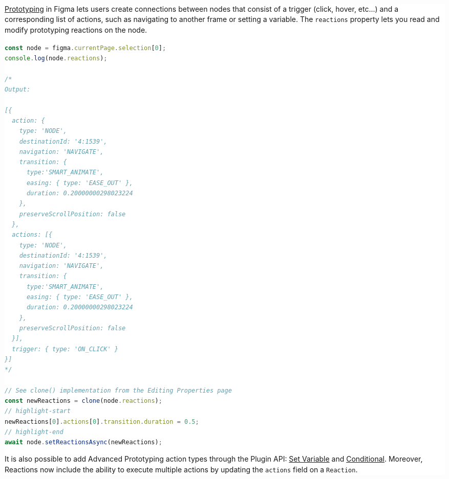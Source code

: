 [Prototyping](https://help.figma.com/hc/en-us/articles/360040314193-Guide-to-prototyping-in-Figma) in Figma lets users create connections between nodes that consist of a trigger (click, hover, etc...) and a corresponding list of actions, such as navigating to another frame or setting a variable. The `reactions` property lets you read and modify prototyping reactions on the node.

```ts title="Changing the transition duration in a prototyping action"
const node = figma.currentPage.selection[0];
console.log(node.reactions);

/*
Output:

[{
  action: {
    type: 'NODE',
    destinationId: '4:1539',
    navigation: 'NAVIGATE',
    transition: {
      type:'SMART_ANIMATE',
      easing: { type: 'EASE_OUT' },
      duration: 0.20000000298023224
    },
    preserveScrollPosition: false
  },
  actions: [{
    type: 'NODE',
    destinationId: '4:1539',
    navigation: 'NAVIGATE',
    transition: {
      type:'SMART_ANIMATE',
      easing: { type: 'EASE_OUT' },
      duration: 0.20000000298023224
    },
    preserveScrollPosition: false
  }],
  trigger: { type: 'ON_CLICK' }
}]
*/

// See clone() implementation from the Editing Properties page
const newReactions = clone(node.reactions);
// highlight-start
newReactions[0].actions[0].transition.duration = 0.5;
// highlight-end
await node.setReactionsAsync(newReactions);
```

It is also possible to add Advanced Prototyping action types through the Plugin API: [Set Variable](https://help.figma.com/hc/en-us/articles/14506587589399-Use-variables-in-prototypes) and [Conditional](https://help.figma.com/hc/en-us/articles/15253220891799-Multiple-actions-and-conditionals).
Moreover, Reactions now include the ability to execute multiple actions by updating the `actions` field on a `Reaction`.

